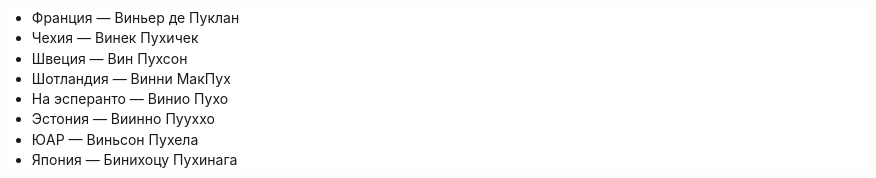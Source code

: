 *   Франция — Виньер де Пуклан
*   Чехия — Винек Пухичек
*   Швеция — Вин Пухсон
*   Шотландия — Винни МакПух
*   На эсперанто — Винио Пухо
*   Эстония — Виинно Пууххо
*   ЮАР — Виньсон Пухела
*   Япония — Бинихоцу Пухинага
